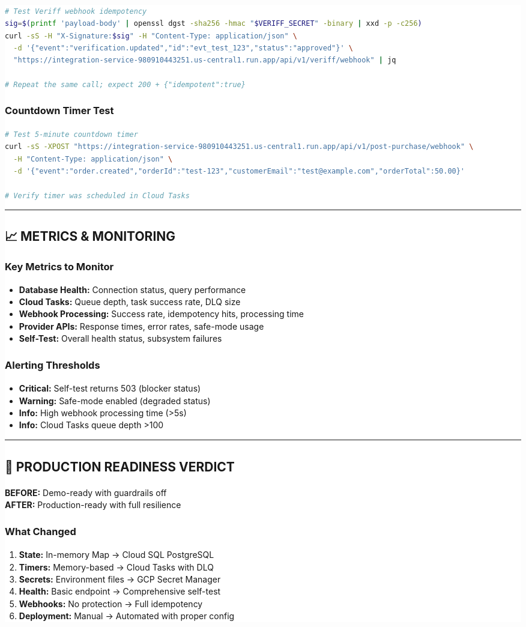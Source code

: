 ```bash
# Test Veriff webhook idempotency
sig=$(printf 'payload-body' | openssl dgst -sha256 -hmac "$VERIFF_SECRET" -binary | xxd -p -c256)
curl -sS -H "X-Signature:$sig" -H "Content-Type: application/json" \
  -d '{"event":"verification.updated","id":"evt_test_123","status":"approved"}' \
  "https://integration-service-980910443251.us-central1.run.app/api/v1/veriff/webhook" | jq

# Repeat the same call; expect 200 + {"idempotent":true}
```

### **Countdown Timer Test**

```bash
# Test 5-minute countdown timer
curl -sS -XPOST "https://integration-service-980910443251.us-central1.run.app/api/v1/post-purchase/webhook" \
  -H "Content-Type: application/json" \
  -d '{"event":"order.created","orderId":"test-123","customerEmail":"test@example.com","orderTotal":50.00}'

# Verify timer was scheduled in Cloud Tasks
```

---

## 📈 METRICS & MONITORING

### **Key Metrics to Monitor**

- **Database Health:** Connection status, query performance
- **Cloud Tasks:** Queue depth, task success rate, DLQ size
- **Webhook Processing:** Success rate, idempotency hits, processing time
- **Provider APIs:** Response times, error rates, safe-mode usage
- **Self-Test:** Overall health status, subsystem failures

### **Alerting Thresholds**

- **Critical:** Self-test returns 503 (blocker status)
- **Warning:** Safe-mode enabled (degraded status)
- **Info:** High webhook processing time (>5s)
- **Info:** Cloud Tasks queue depth >100

---

## 🎉 PRODUCTION READINESS VERDICT

**BEFORE:** Demo-ready with guardrails off  
**AFTER:** Production-ready with full resilience

### **What Changed**

1. **State:** In-memory Map → Cloud SQL PostgreSQL
2. **Timers:** Memory-based → Cloud Tasks with DLQ
3. **Secrets:** Environment files → GCP Secret Manager
4. **Health:** Basic endpoint → Comprehensive self-test
5. **Webhooks:** No protection → Full idempotency
6. **Deployment:** Manual → Automated with proper config
